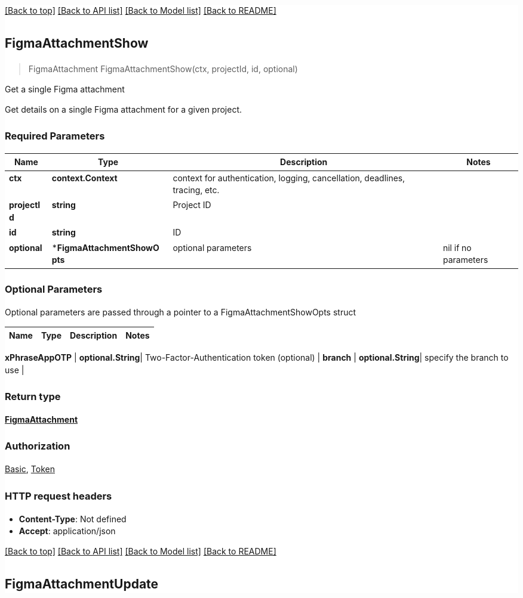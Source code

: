 [[Back to top]](#) [[Back to API list]](../README.md#documentation-for-api-endpoints)
[[Back to Model list]](../README.md#documentation-for-models)
[[Back to README]](../README.md)


## FigmaAttachmentShow

> FigmaAttachment FigmaAttachmentShow(ctx, projectId, id, optional)

Get a single Figma attachment

Get details on a single Figma attachment for a given project.

### Required Parameters


Name | Type | Description  | Notes
------------- | ------------- | ------------- | -------------
**ctx** | **context.Context** | context for authentication, logging, cancellation, deadlines, tracing, etc.
**projectId** | **string**| Project ID | 
**id** | **string**| ID | 
 **optional** | ***FigmaAttachmentShowOpts** | optional parameters | nil if no parameters

### Optional Parameters

Optional parameters are passed through a pointer to a FigmaAttachmentShowOpts struct


Name | Type | Description  | Notes
------------- | ------------- | ------------- | -------------


 **xPhraseAppOTP** | **optional.String**| Two-Factor-Authentication token (optional) | 
 **branch** | **optional.String**| specify the branch to use | 

### Return type

[**FigmaAttachment**](FigmaAttachment.md)

### Authorization

[Basic](../README.md#Basic), [Token](../README.md#Token)

### HTTP request headers

- **Content-Type**: Not defined
- **Accept**: application/json

[[Back to top]](#) [[Back to API list]](../README.md#documentation-for-api-endpoints)
[[Back to Model list]](../README.md#documentation-for-models)
[[Back to README]](../README.md)


## FigmaAttachmentUpdate
